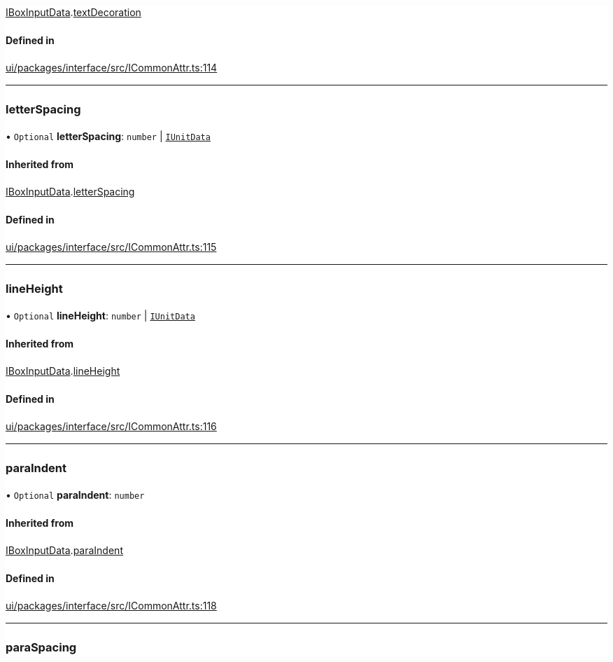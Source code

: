 [IBoxInputData](IBoxInputData.md).[textDecoration](IBoxInputData.md#textdecoration)

#### Defined in

[ui/packages/interface/src/ICommonAttr.ts:114](https://github.com/leaferjs/leafer-ui/blob/d1253e2/packages/interface/src/ICommonAttr.ts#L114)

___

### letterSpacing

• `Optional` **letterSpacing**: `number` \| [`IUnitData`](IUnitData.md)

#### Inherited from

[IBoxInputData](IBoxInputData.md).[letterSpacing](IBoxInputData.md#letterspacing)

#### Defined in

[ui/packages/interface/src/ICommonAttr.ts:115](https://github.com/leaferjs/leafer-ui/blob/d1253e2/packages/interface/src/ICommonAttr.ts#L115)

___

### lineHeight

• `Optional` **lineHeight**: `number` \| [`IUnitData`](IUnitData.md)

#### Inherited from

[IBoxInputData](IBoxInputData.md).[lineHeight](IBoxInputData.md#lineheight)

#### Defined in

[ui/packages/interface/src/ICommonAttr.ts:116](https://github.com/leaferjs/leafer-ui/blob/d1253e2/packages/interface/src/ICommonAttr.ts#L116)

___

### paraIndent

• `Optional` **paraIndent**: `number`

#### Inherited from

[IBoxInputData](IBoxInputData.md).[paraIndent](IBoxInputData.md#paraindent)

#### Defined in

[ui/packages/interface/src/ICommonAttr.ts:118](https://github.com/leaferjs/leafer-ui/blob/d1253e2/packages/interface/src/ICommonAttr.ts#L118)

___

### paraSpacing
